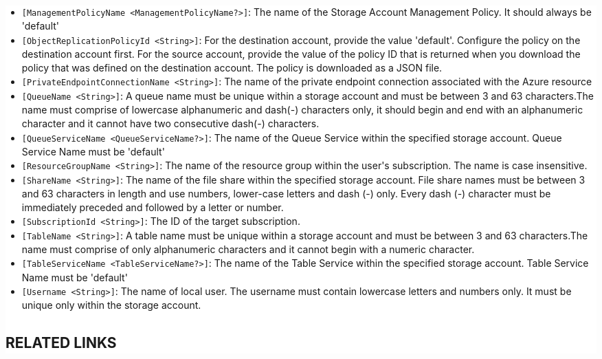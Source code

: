   - `[ManagementPolicyName <ManagementPolicyName?>]`: The name of the Storage Account Management Policy. It should always be 'default'
  - `[ObjectReplicationPolicyId <String>]`: For the destination account, provide the value 'default'. Configure the policy on the destination account first. For the source account, provide the value of the policy ID that is returned when you download the policy that was defined on the destination account. The policy is downloaded as a JSON file.
  - `[PrivateEndpointConnectionName <String>]`: The name of the private endpoint connection associated with the Azure resource
  - `[QueueName <String>]`: A queue name must be unique within a storage account and must be between 3 and 63 characters.The name must comprise of lowercase alphanumeric and dash(-) characters only, it should begin and end with an alphanumeric character and it cannot have two consecutive dash(-) characters.
  - `[QueueServiceName <QueueServiceName?>]`: The name of the Queue Service within the specified storage account. Queue Service Name must be 'default'
  - `[ResourceGroupName <String>]`: The name of the resource group within the user's subscription. The name is case insensitive.
  - `[ShareName <String>]`: The name of the file share within the specified storage account. File share names must be between 3 and 63 characters in length and use numbers, lower-case letters and dash (-) only. Every dash (-) character must be immediately preceded and followed by a letter or number.
  - `[SubscriptionId <String>]`: The ID of the target subscription.
  - `[TableName <String>]`: A table name must be unique within a storage account and must be between 3 and 63 characters.The name must comprise of only alphanumeric characters and it cannot begin with a numeric character.
  - `[TableServiceName <TableServiceName?>]`: The name of the Table Service within the specified storage account. Table Service Name must be 'default'
  - `[Username <String>]`: The name of local user. The username must contain lowercase letters and numbers only. It must be unique only within the storage account.

## RELATED LINKS

